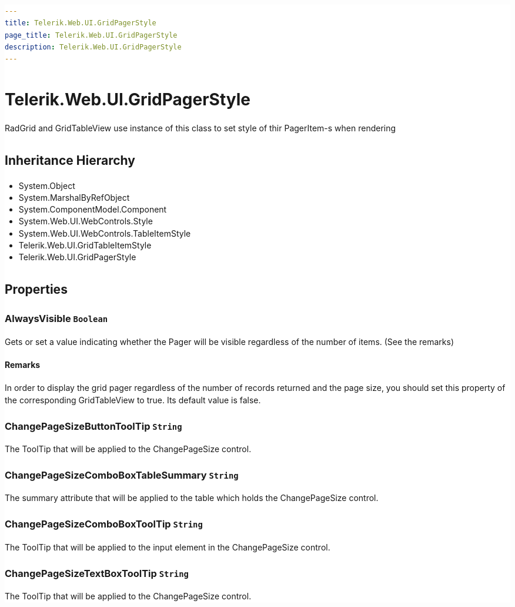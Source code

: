 ```yaml
---
title: Telerik.Web.UI.GridPagerStyle
page_title: Telerik.Web.UI.GridPagerStyle
description: Telerik.Web.UI.GridPagerStyle
---
```


# Telerik.Web.UI.GridPagerStyle

RadGrid and GridTableView use instance of this class to set style of thir PagerItem-s when rendering

## Inheritance Hierarchy

* System.Object
* System.MarshalByRefObject
* System.ComponentModel.Component
* System.Web.UI.WebControls.Style
* System.Web.UI.WebControls.TableItemStyle
* Telerik.Web.UI.GridTableItemStyle
* Telerik.Web.UI.GridPagerStyle

## Properties

###  AlwaysVisible `Boolean`

Gets or set a value indicating whether the Pager will be visible regardless of
            the number of items. (See the remarks)

#### Remarks
In order to display the grid pager regardless of the number of records returned
            and the page size, you should set this property of the corresponding GridTableView to
            true. Its default value is false.

###  ChangePageSizeButtonToolTip `String`

The ToolTip that will be applied to the ChangePageSize  control.

###  ChangePageSizeComboBoxTableSummary `String`

The summary attribute that will be applied to the table which holds the ChangePageSize  control.

###  ChangePageSizeComboBoxToolTip `String`

The ToolTip that will be applied to the input element in the ChangePageSize  control.

###  ChangePageSizeTextBoxToolTip `String`

The ToolTip that will be applied to the ChangePageSize  control.
